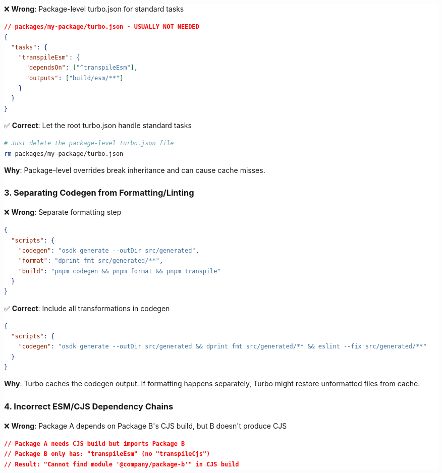 ❌ **Wrong**: Package-level turbo.json for standard tasks

```json
// packages/my-package/turbo.json - USUALLY NOT NEEDED
{
  "tasks": {
    "transpileEsm": {
      "dependsOn": ["^transpileEsm"],
      "outputs": ["build/esm/**"]
    }
  }
}
```

✅ **Correct**: Let the root turbo.json handle standard tasks

```bash
# Just delete the package-level turbo.json file
rm packages/my-package/turbo.json
```

**Why**: Package-level overrides break inheritance and can cause cache misses.

### 3. Separating Codegen from Formatting/Linting

❌ **Wrong**: Separate formatting step

```json
{
  "scripts": {
    "codegen": "osdk generate --outDir src/generated",
    "format": "dprint fmt src/generated/**",
    "build": "pnpm codegen && pnpm format && pnpm transpile"
  }
}
```

✅ **Correct**: Include all transformations in codegen

```json
{
  "scripts": {
    "codegen": "osdk generate --outDir src/generated && dprint fmt src/generated/** && eslint --fix src/generated/**"
  }
}
```

**Why**: Turbo caches the codegen output. If formatting happens separately, Turbo might restore unformatted files from cache.

### 4. Incorrect ESM/CJS Dependency Chains

❌ **Wrong**: Package A depends on Package B's CJS build, but B doesn't produce CJS

```json
// Package A needs CJS build but imports Package B
// Package B only has: "transpileEsm" (no "transpileCjs")
// Result: "Cannot find module '@company/package-b'" in CJS build
```
